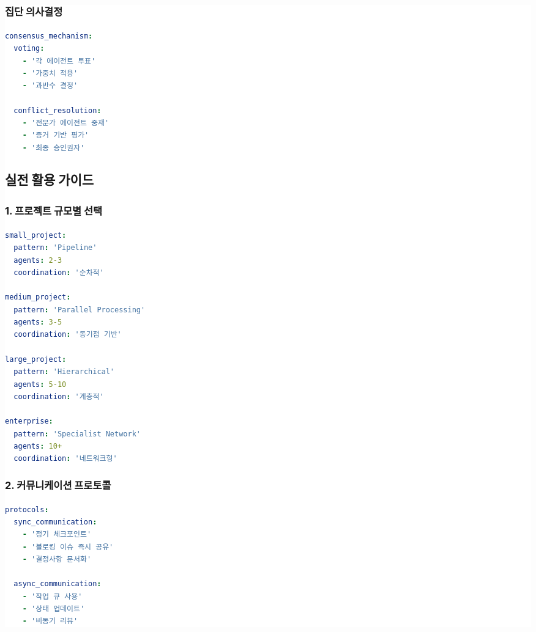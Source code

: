 ### 집단 의사결정

```yaml
consensus_mechanism:
  voting:
    - '각 에이전트 투표'
    - '가중치 적용'
    - '과반수 결정'

  conflict_resolution:
    - '전문가 에이전트 중재'
    - '증거 기반 평가'
    - '최종 승인권자'
```

## 실전 활용 가이드

### 1. 프로젝트 규모별 선택

```yaml
small_project:
  pattern: 'Pipeline'
  agents: 2-3
  coordination: '순차적'

medium_project:
  pattern: 'Parallel Processing'
  agents: 3-5
  coordination: '동기점 기반'

large_project:
  pattern: 'Hierarchical'
  agents: 5-10
  coordination: '계층적'

enterprise:
  pattern: 'Specialist Network'
  agents: 10+
  coordination: '네트워크형'
```

### 2. 커뮤니케이션 프로토콜

```yaml
protocols:
  sync_communication:
    - '정기 체크포인트'
    - '블로킹 이슈 즉시 공유'
    - '결정사항 문서화'

  async_communication:
    - '작업 큐 사용'
    - '상태 업데이트'
    - '비동기 리뷰'
```
